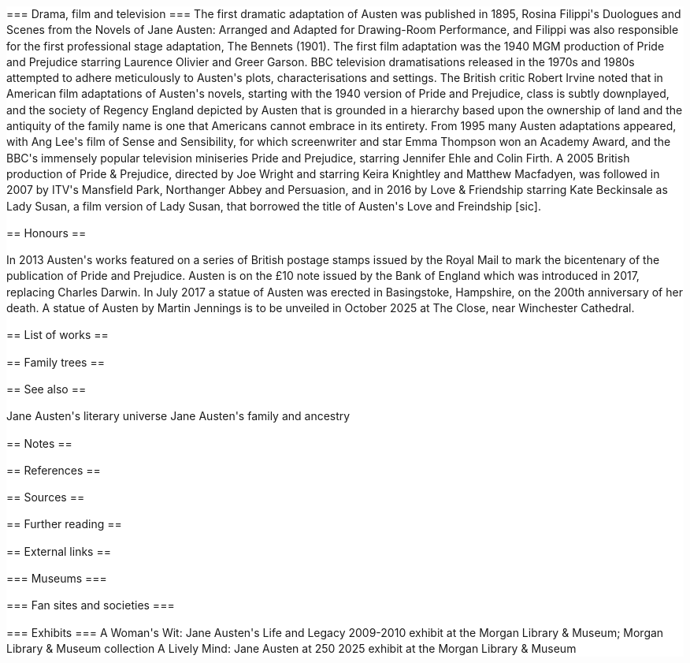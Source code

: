 
=== Drama, film and television ===
The first dramatic adaptation of Austen was published in 1895, Rosina Filippi's Duologues and Scenes from the Novels of Jane Austen: Arranged and Adapted for Drawing-Room Performance, and Filippi was also responsible for the first professional stage adaptation, The Bennets (1901).
The first film adaptation was the 1940 MGM production of Pride and Prejudice starring Laurence Olivier and Greer Garson. BBC television dramatisations released in the 1970s and 1980s attempted to adhere meticulously to Austen's plots, characterisations and settings. The British critic Robert Irvine noted that in American film adaptations of Austen's novels, starting with the 1940 version of Pride and Prejudice, class is subtly downplayed, and the society of Regency England depicted by Austen that is grounded in a hierarchy based upon the ownership of land and the antiquity of the family name is one that Americans cannot embrace in its entirety.
From 1995 many Austen adaptations appeared, with Ang Lee's film of Sense and Sensibility, for which screenwriter and star Emma Thompson won an Academy Award, and the BBC's immensely popular television miniseries Pride and Prejudice, starring Jennifer Ehle and Colin Firth. A 2005 British production of Pride & Prejudice, directed by Joe Wright and starring Keira Knightley and Matthew Macfadyen, was followed in 2007 by ITV's Mansfield Park, Northanger Abbey and Persuasion, and in 2016 by Love & Friendship starring Kate Beckinsale as Lady Susan, a film version of Lady Susan, that borrowed the title of Austen's Love and Freindship  [sic].


== Honours ==

In 2013 Austen's works featured on a series of British postage stamps issued by the Royal Mail to mark the bicentenary of the publication of Pride and Prejudice. Austen is on the £10 note issued by the Bank of England which was introduced in 2017, replacing Charles Darwin. In July 2017 a statue of Austen was erected in Basingstoke, Hampshire, on the 200th anniversary of her death. A statue of Austen by Martin Jennings is to be unveiled in October 2025 at The Close, near Winchester Cathedral.


== List of works ==


== Family trees ==


== See also ==

Jane Austen's literary universe
Jane Austen's family and ancestry


== Notes ==


== References ==


== Sources ==


== Further reading ==


== External links ==


=== Museums ===


=== Fan sites and societies ===


=== Exhibits ===
A Woman's Wit: Jane Austen's Life and Legacy 2009-2010 exhibit at the Morgan Library & Museum; Morgan Library & Museum collection
A Lively Mind: Jane Austen at 250 2025 exhibit at the Morgan Library & Museum
